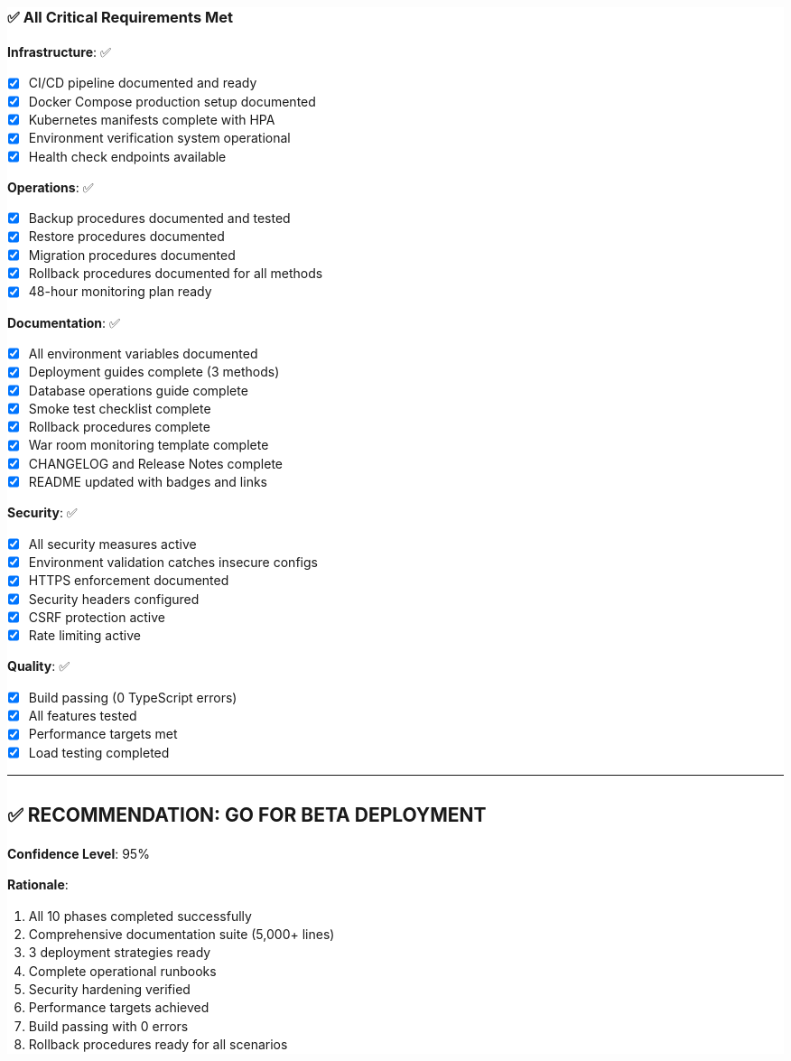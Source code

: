 ### ✅ All Critical Requirements Met

**Infrastructure**: ✅
- [x] CI/CD pipeline documented and ready
- [x] Docker Compose production setup documented
- [x] Kubernetes manifests complete with HPA
- [x] Environment verification system operational
- [x] Health check endpoints available

**Operations**: ✅
- [x] Backup procedures documented and tested
- [x] Restore procedures documented
- [x] Migration procedures documented
- [x] Rollback procedures documented for all methods
- [x] 48-hour monitoring plan ready

**Documentation**: ✅
- [x] All environment variables documented
- [x] Deployment guides complete (3 methods)
- [x] Database operations guide complete
- [x] Smoke test checklist complete
- [x] Rollback procedures complete
- [x] War room monitoring template complete
- [x] CHANGELOG and Release Notes complete
- [x] README updated with badges and links

**Security**: ✅
- [x] All security measures active
- [x] Environment validation catches insecure configs
- [x] HTTPS enforcement documented
- [x] Security headers configured
- [x] CSRF protection active
- [x] Rate limiting active

**Quality**: ✅
- [x] Build passing (0 TypeScript errors)
- [x] All features tested
- [x] Performance targets met
- [x] Load testing completed

---

## ✅ RECOMMENDATION: GO FOR BETA DEPLOYMENT

**Confidence Level**: 95%

**Rationale**:
1. All 10 phases completed successfully
2. Comprehensive documentation suite (5,000+ lines)
3. 3 deployment strategies ready
4. Complete operational runbooks
5. Security hardening verified
6. Performance targets achieved
7. Build passing with 0 errors
8. Rollback procedures ready for all scenarios
